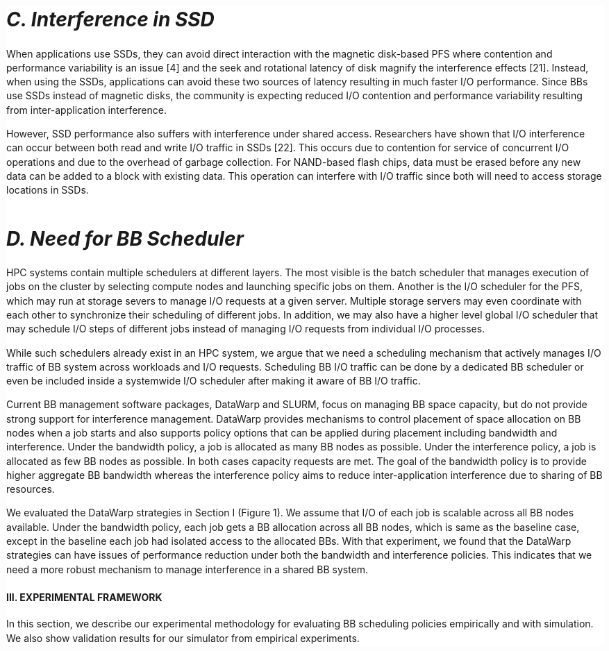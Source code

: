 # *C. Interference in SSD*

When applications use SSDs, they can avoid direct interaction with the magnetic disk-based PFS where contention and performance variability is an issue [4] and the seek and rotational latency of disk magnify the interference effects [21]. Instead, when using the SSDs, applications can avoid these two sources of latency resulting in much faster I/O performance. Since BBs use SSDs instead of magnetic disks, the community is expecting reduced I/O contention and performance variability resulting from inter-application interference.

However, SSD performance also suffers with interference under shared access. Researchers have shown that I/O interference can occur between both read and write I/O traffic in SSDs [22]. This occurs due to contention for service of concurrent I/O operations and due to the overhead of garbage collection. For NAND-based flash chips, data must be erased before any new data can be added to a block with existing data. This operation can interfere with I/O traffic since both will need to access storage locations in SSDs.

# *D. Need for BB Scheduler*

HPC systems contain multiple schedulers at different layers. The most visible is the batch scheduler that manages execution of jobs on the cluster by selecting compute nodes and launching specific jobs on them. Another is the I/O scheduler for the PFS, which may run at storage severs to manage I/O requests at a given server. Multiple storage servers may even coordinate with each other to synchronize their scheduling of different jobs. In addition, we may also have a higher level global I/O scheduler that may schedule I/O steps of different jobs instead of managing I/O requests from individual I/O processes.

While such schedulers already exist in an HPC system, we argue that we need a scheduling mechanism that actively manages I/O traffic of BB system across workloads and I/O requests. Scheduling BB I/O traffic can be done by a dedicated BB scheduler or even be included inside a systemwide I/O scheduler after making it aware of BB I/O traffic.

Current BB management software packages, DataWarp and SLURM, focus on managing BB space capacity, but do not provide strong support for interference management. DataWarp provides mechanisms to control placement of space allocation on BB nodes when a job starts and also supports policy options that can be applied during placement including bandwidth and interference. Under the bandwidth policy, a job is allocated as many BB nodes as possible. Under the interference policy, a job is allocated as few BB nodes as possible. In both cases capacity requests are met. The goal of the bandwidth policy is to provide higher aggregate BB bandwidth whereas the interference policy aims to reduce inter-application interference due to sharing of BB resources.

We evaluated the DataWarp strategies in Section I (Figure 1). We assume that I/O of each job is scalable across all BB nodes available. Under the bandwidth policy, each job gets a BB allocation across all BB nodes, which is same as the baseline case, except in the baseline each job had isolated access to the allocated BBs. With that experiment, we found that the DataWarp strategies can have issues of performance reduction under both the bandwidth and interference policies. This indicates that we need a more robust mechanism to manage interference in a shared BB system.

#### III. EXPERIMENTAL FRAMEWORK

In this section, we describe our experimental methodology for evaluating BB scheduling policies empirically and with simulation. We also show validation results for our simulator from empirical experiments.
